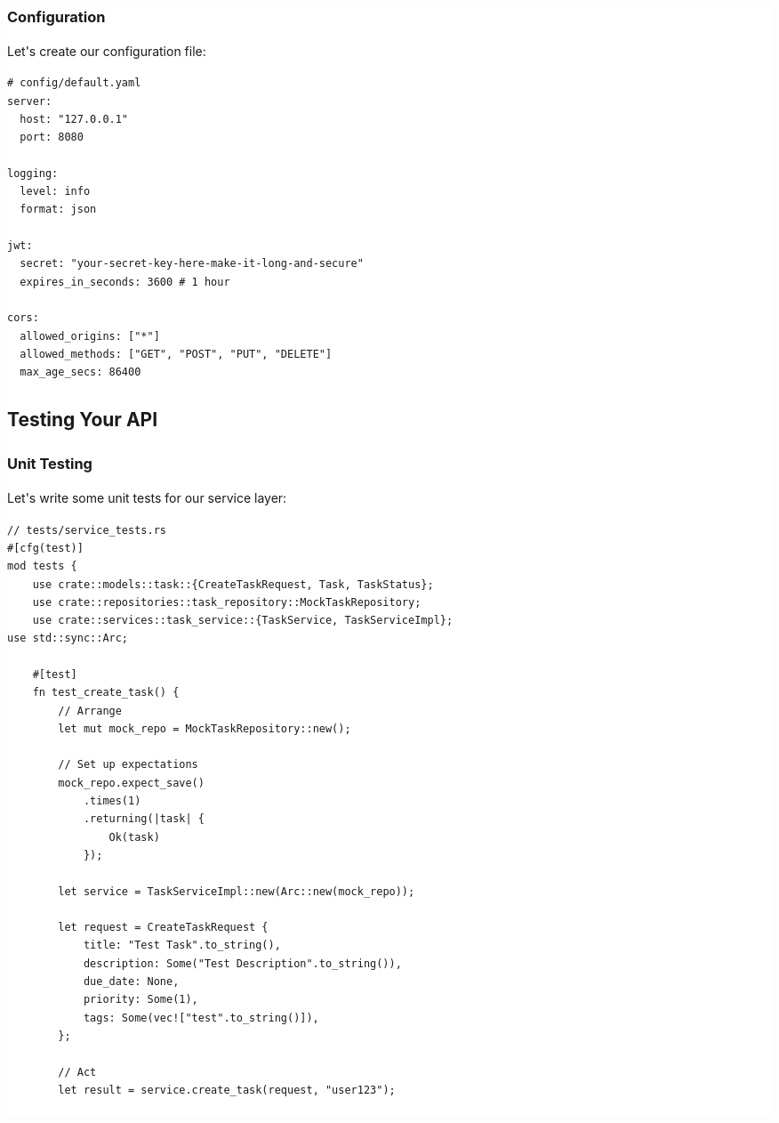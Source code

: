 ### Configuration

Let's create our configuration file:

```
# config/default.yaml
server:
  host: "127.0.0.1"
  port: 8080
  
logging:
  level: info
  format: json
  
jwt:
  secret: "your-secret-key-here-make-it-long-and-secure"
  expires_in_seconds: 3600 # 1 hour
  
cors:
  allowed_origins: ["*"]
  allowed_methods: ["GET", "POST", "PUT", "DELETE"]
  max_age_secs: 86400
```

## Testing Your API

### Unit Testing

Let's write some unit tests for our service layer:

```
// tests/service_tests.rs
#[cfg(test)]
mod tests {
    use crate::models::task::{CreateTaskRequest, Task, TaskStatus};
    use crate::repositories::task_repository::MockTaskRepository;
    use crate::services::task_service::{TaskService, TaskServiceImpl};
use std::sync::Arc;

    #[test]
    fn test_create_task() {
        // Arrange
        let mut mock_repo = MockTaskRepository::new();
        
        // Set up expectations
        mock_repo.expect_save()
            .times(1)
            .returning(|task| {
                Ok(task)
            });
            
        let service = TaskServiceImpl::new(Arc::new(mock_repo));
        
        let request = CreateTaskRequest {
            title: "Test Task".to_string(),
            description: Some("Test Description".to_string()),
            due_date: None,
            priority: Some(1),
            tags: Some(vec!["test".to_string()]),
        };
        
        // Act
        let result = service.create_task(request, "user123");
        
```